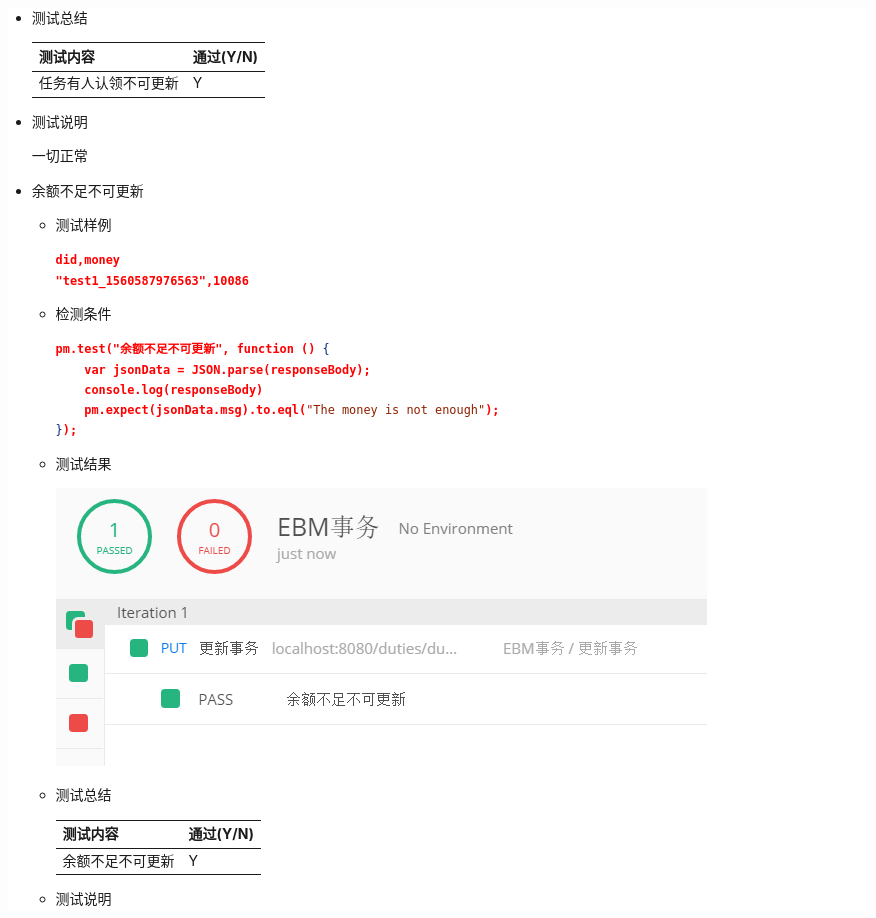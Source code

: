   - 测试总结
  
    | 测试内容             | 通过(Y/N) |
    | -------------------- | --------- |
    | 任务有人认领不可更新 | Y         |
  
  - 测试说明
  
    一切正常

- 余额不足不可更新

  - 测试样例

    ```json
    did,money
    "test1_1560587976563",10086
    ```

  - 检测条件

    ```json
    pm.test("余额不足不可更新", function () {
        var jsonData = JSON.parse(responseBody);
        console.log(responseBody)
        pm.expect(jsonData.msg).to.eql("The money is not enough");
    });
    ```

    

  - 测试结果

    ![1560607660733](img/1560607660733.png)

  - 测试总结

    | 测试内容         | 通过(Y/N) |
    | ---------------- | --------- |
    | 余额不足不可更新 | Y         |

  - 测试说明
